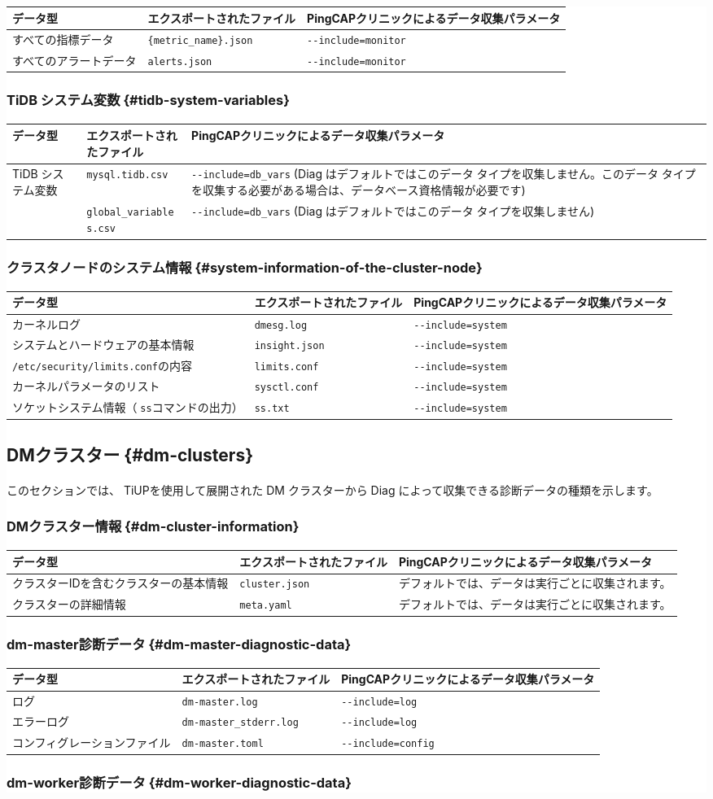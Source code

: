 | データ型        | エクスポートされたファイル        | PingCAPクリニックによるデータ収集パラメータ |
| :---------- | :------------------- | :------------------------ |
| すべての指標データ   | `{metric_name}.json` | `--include=monitor`       |
| すべてのアラートデータ | `alerts.json`        | `--include=monitor`       |

### TiDB システム変数 {#tidb-system-variables}

| データ型        | エクスポートされたファイル          | PingCAPクリニックによるデータ収集パラメータ                                                                  |
| :---------- | :--------------------- | :----------------------------------------------------------------------------------------- |
| TiDB システム変数 | `mysql.tidb.csv`       | `--include=db_vars` (Diag はデフォルトではこのデータ タイプを収集しません。このデータ タイプを収集する必要がある場合は、データベース資格情報が必要です) |
|             | `global_variables.csv` | `--include=db_vars` (Diag はデフォルトではこのデータ タイプを収集しません)                                        |

### クラスタノードのシステム情報 {#system-information-of-the-cluster-node}

| データ型                           | エクスポートされたファイル  | PingCAPクリニックによるデータ収集パラメータ |
| :----------------------------- | :------------- | :------------------------ |
| カーネルログ                         | `dmesg.log`    | `--include=system`        |
| システムとハードウェアの基本情報               | `insight.json` | `--include=system`        |
| `/etc/security/limits.conf`の内容 | `limits.conf`  | `--include=system`        |
| カーネルパラメータのリスト                  | `sysctl.conf`  | `--include=system`        |
| ソケットシステム情報（ `ss`コマンドの出力）       | `ss.txt`       | `--include=system`        |

## DMクラスター {#dm-clusters}

このセクションでは、 TiUPを使用して展開された DM クラスターから Diag によって収集できる診断データの種類を示します。

### DMクラスター情報 {#dm-cluster-information}

| データ型                 | エクスポートされたファイル  | PingCAPクリニックによるデータ収集パラメータ |
| :------------------- | :------------- | :------------------------ |
| クラスターIDを含むクラスターの基本情報 | `cluster.json` | デフォルトでは、データは実行ごとに収集されます。  |
| クラスターの詳細情報           | `meta.yaml`    | デフォルトでは、データは実行ごとに収集されます。  |

### dm-master診断データ {#dm-master-diagnostic-data}

| データ型           | エクスポートされたファイル          | PingCAPクリニックによるデータ収集パラメータ |
| :------------- | :--------------------- | :------------------------ |
| ログ             | `dm-master.log`        | `--include=log`           |
| エラーログ          | `dm-master_stderr.log` | `--include=log`           |
| コンフィグレーションファイル | `dm-master.toml`       | `--include=config`        |

### dm-worker診断データ {#dm-worker-diagnostic-data}
